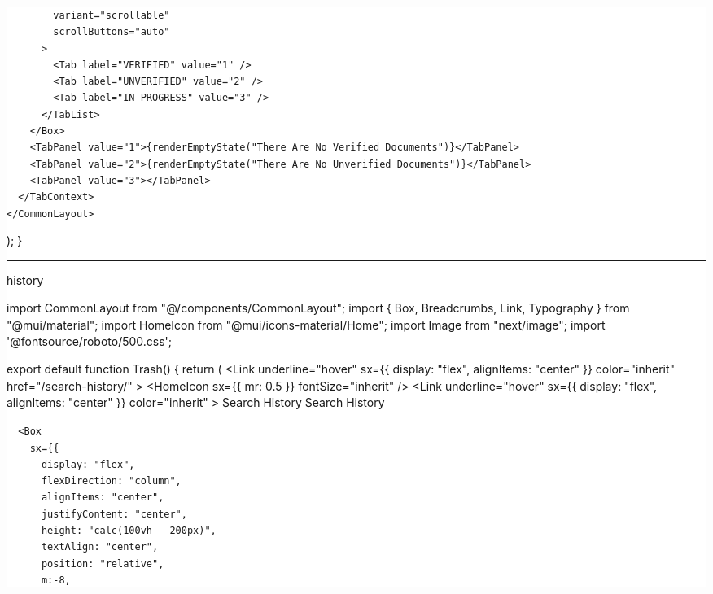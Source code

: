             variant="scrollable"
            scrollButtons="auto"
          >
            <Tab label="VERIFIED" value="1" />
            <Tab label="UNVERIFIED" value="2" />
            <Tab label="IN PROGRESS" value="3" />
          </TabList>
        </Box>
        <TabPanel value="1">{renderEmptyState("There Are No Verified Documents")}</TabPanel>
        <TabPanel value="2">{renderEmptyState("There Are No Unverified Documents")}</TabPanel>
        <TabPanel value="3"></TabPanel>
      </TabContext>
    </CommonLayout>
  );
}


--------------------------------------------------------------------------------------------------------------

history  



import CommonLayout from "@/components/CommonLayout";
import { Box, Breadcrumbs, Link, Typography } from "@mui/material";
import HomeIcon from "@mui/icons-material/Home";
import Image from "next/image"; 
import '@fontsource/roboto/500.css';

export default function Trash() {
  return (
    <CommonLayout>
      <Breadcrumbs aria-label="breadcrumb">
        <Link
          underline="hover"
          sx={{ display: "flex", alignItems: "center" }}
          color="inherit"
          href="/search-history/"
        >
          <HomeIcon sx={{ mr: 0.5 }} fontSize="inherit" />
        </Link>
        <Link
          underline="hover"
          sx={{ display: "flex", alignItems: "center" }}
          color="inherit"
        >
          Search History
        </Link>
      </Breadcrumbs>
      <Typography variant="h4" component="h2">
        Search History
      </Typography>

      <Box
        sx={{
          display: "flex",
          flexDirection: "column",
          alignItems: "center",
          justifyContent: "center",
          height: "calc(100vh - 200px)",
          textAlign: "center",
          position: "relative",
          m:-8,
   